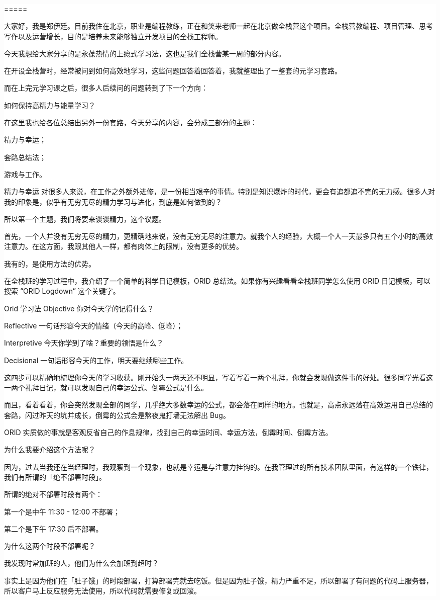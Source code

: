 


=====

大家好，我是郑伊廷。目前我住在北京，职业是编程教练，正在和笑来老师一起在北京做全栈营这个项目。全栈营教编程、项目管理、思考写作以及运营增长，目的是培养未来能够独立开发项目的全栈工程师。

今天我想给大家分享的是永葆热情的上瘾式学习法，这也是我们全栈营某一周的部分内容。

在开设全栈营时，经常被问到如何高效地学习，这些问题回答着回答着，我就整理出了一整套的元学习套路。

而在上完元学习课之后，很多人后续问的问题转到了下一个方向：

如何保持高精力与能量学习？

在这里我也给各位总结出另外一份套路，今天分享的内容，会分成三部分的主题：

精力与幸运；

套路总结法；

游戏与工作。



精力与幸运
对很多人来说，在工作之外额外进修，是一份相当艰辛的事情。特别是知识爆炸的时代，更会有追都追不完的无力感。很多人对我的印象是，似乎有无穷无尽的精力学习与进化，到底是如何做到的？

所以第一个主题，我们将要来谈谈精力，这个议题。

首先，一个人并没有无穷无尽的精力，更精确地来说，没有无穷无尽的注意力。就我个人的经验，大概一个人一天最多只有五个小时的高效注意力。在这方面，我跟其他人一样，都有肉体上的限制，没有更多的优势。

我有的，是使用方法的优势。

在全栈班的学习过程中，我介绍了一个简单的科学日记模板，ORID 总结法。如果你有兴趣看看全栈班同学怎么使用 ORID 日记模板，可以搜索 “ORID Logdown” 这个关键字。

Orid 学习法
Objective 你对今天学的记得什么？

Reflective 一句话形容今天的情绪（今天的高峰、低峰）；

Interpretive 今天你学到了啥？重要的领悟是什么？

Decisional 一句话形容今天的工作，明天要继续哪些工作。

这四步可以精确地梳理你今天的学习收获。刚开始头一两天还不明显，写着写着一两个礼拜，你就会发现做这件事的好处。很多同学光看这一两个礼拜日记，就可以发现自己的幸运公式、倒霉公式是什么。

而且，看着看着，你会突然发现全部的同学，几乎绝大多数幸运的公式，都会落在同样的地方。也就是，高点永远落在高效运用自己总结的套路，闪过昨天的坑并成长，倒霉的公式会是熬夜鬼打墙无法解出 Bug。

ORID 实质做的事就是客观反省自己的作息规律，找到自己的幸运时间、幸运方法，倒霉时间、倒霉方法。

为什么我要介绍这个方法呢？

因为，过去当我还在当经理时，我观察到一个现象，也就是幸运是与注意力挂钩的。在我管理过的所有技术团队里面，有这样的一个铁律，我们有所谓的「绝不部署时段」。

所谓的绝对不部署时段有两个：

第一个是中午 11:30 - 12:00 不部署；

第二个是下午 17:30 后不部署。

为什么这两个时段不部署呢？

我发现时常加班的人，他们为什么会加班到超时？

事实上是因为他们在「肚子饿」的时段部署，打算部署完就去吃饭。但是因为肚子饿，精力严重不足，所以部署了有问题的代码上服务器，所以客户马上反应服务无法使用，所以代码就需要修复或回滚。
